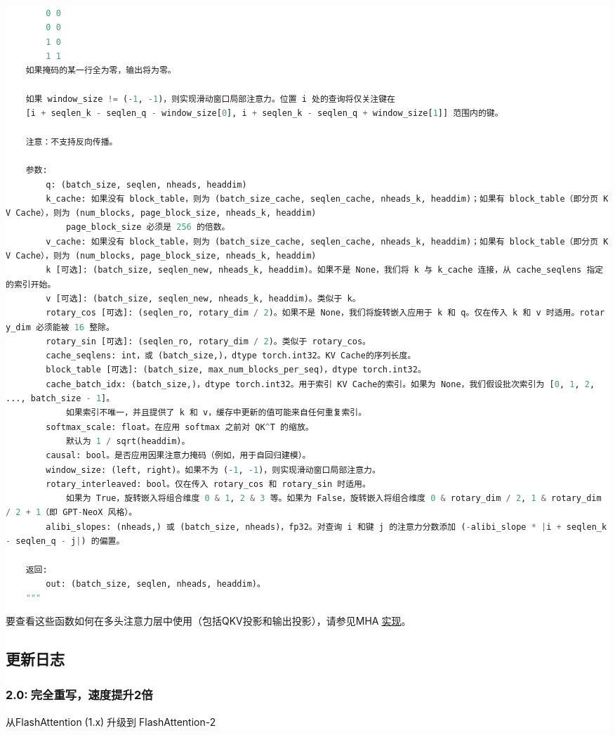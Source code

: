 ```python
        0 0
        0 0
        1 0
        1 1
    如果掩码的某一行全为零，输出将为零。

    如果 window_size != (-1, -1)，则实现滑动窗口局部注意力。位置 i 处的查询将仅关注键在
    [i + seqlen_k - seqlen_q - window_size[0], i + seqlen_k - seqlen_q + window_size[1]] 范围内的键。

    注意：不支持反向传播。

    参数:
        q: (batch_size, seqlen, nheads, headdim)
        k_cache: 如果没有 block_table，则为 (batch_size_cache, seqlen_cache, nheads_k, headdim)；如果有 block_table（即分页 KV Cache），则为 (num_blocks, page_block_size, nheads_k, headdim)
            page_block_size 必须是 256 的倍数。
        v_cache: 如果没有 block_table，则为 (batch_size_cache, seqlen_cache, nheads_k, headdim)；如果有 block_table（即分页 KV Cache），则为 (num_blocks, page_block_size, nheads_k, headdim)
        k [可选]: (batch_size, seqlen_new, nheads_k, headdim)。如果不是 None，我们将 k 与 k_cache 连接，从 cache_seqlens 指定的索引开始。
        v [可选]: (batch_size, seqlen_new, nheads_k, headdim)。类似于 k。
        rotary_cos [可选]: (seqlen_ro, rotary_dim / 2)。如果不是 None，我们将旋转嵌入应用于 k 和 q。仅在传入 k 和 v 时适用。rotary_dim 必须能被 16 整除。
        rotary_sin [可选]: (seqlen_ro, rotary_dim / 2)。类似于 rotary_cos。
        cache_seqlens: int，或 (batch_size,)，dtype torch.int32。KV Cache的序列长度。
        block_table [可选]: (batch_size, max_num_blocks_per_seq)，dtype torch.int32。
        cache_batch_idx: (batch_size,)，dtype torch.int32。用于索引 KV Cache的索引。如果为 None，我们假设批次索引为 [0, 1, 2, ..., batch_size - 1]。
            如果索引不唯一，并且提供了 k 和 v，缓存中更新的值可能来自任何重复索引。
        softmax_scale: float。在应用 softmax 之前对 QK^T 的缩放。
            默认为 1 / sqrt(headdim)。
        causal: bool。是否应用因果注意力掩码（例如，用于自回归建模）。
        window_size: (left, right)。如果不为 (-1, -1)，则实现滑动窗口局部注意力。
        rotary_interleaved: bool。仅在传入 rotary_cos 和 rotary_sin 时适用。
            如果为 True，旋转嵌入将组合维度 0 & 1, 2 & 3 等。如果为 False，旋转嵌入将组合维度 0 & rotary_dim / 2, 1 & rotary_dim / 2 + 1（即 GPT-NeoX 风格）。
        alibi_slopes: (nheads,) 或 (batch_size, nheads)，fp32。对查询 i 和键 j 的注意力分数添加 (-alibi_slope * |i + seqlen_k - seqlen_q - j|) 的偏置。

    返回:
        out: (batch_size, seqlen, nheads, headdim)。
    """
```

要查看这些函数如何在多头注意力层中使用（包括QKV投影和输出投影），请参见MHA [实现](https://github.com/Dao-AILab/flash-attention/blob/main/flash_attn/modules/mha.py)。

## 更新日志

### 2.0: 完全重写，速度提升2倍
从FlashAttention (1.x) 升级到 FlashAttention-2
